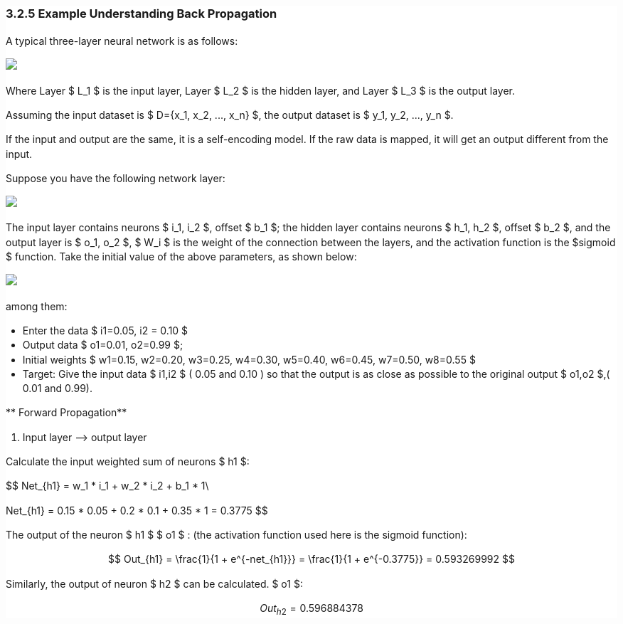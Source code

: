 ### 3.2.5 Example Understanding Back Propagation

A typical three-layer neural network is as follows:

![](/assets/ch3/3.2.5.1.png)

Where Layer $ L_1 $ is the input layer, Layer $ L_2 $ is the hidden layer, and Layer $ L_3 $ is the output layer.

Assuming the input dataset is $ D={x_1, x_2, ..., x_n} $, the output dataset is $ y_1, y_2, ..., y_n $.

If the input and output are the same, it is a self-encoding model. If the raw data is mapped, it will get an output different from the input.

Suppose you have the following network layer:

![](/assets/ch3/3.2.5.2.png)

The input layer contains neurons $ i_1, i_2 $, offset $ b_1 $; the hidden layer contains neurons $ h_1, h_2 $, offset $ b_2 $, and the output layer is $ o_1, o_2 $, $ W_i $ is the weight of the connection between the layers, and the activation function is the $sigmoid $ function. Take the initial value of the above parameters, as shown below:

![](/assets/ch3/3.2.5.3.png)

among them:

- Enter the data $ i1=0.05, i2 = 0.10 $
- Output data $ o1=0.01, o2=0.99 $;
- Initial weights $ w1=0.15, w2=0.20, w3=0.25, w4=0.30, w5=0.40, w6=0.45, w7=0.50, w8=0.55 $
- Target: Give the input data $ i1,i2 $ ( $0.05$ and $0.10$ ) so that the output is as close as possible to the original output $ o1,o2 $,( $0.01$ and $0.99$).

** Forward Propagation**

1. Input layer --> output layer

Calculate the input weighted sum of neurons $ h1 $:

$$
Net_{h1} = w_1 * i_1 + w_2 * i_2 + b_1 * 1\\

Net_{h1} = 0.15 * 0.05 + 0.2 * 0.1 + 0.35 * 1 = 0.3775
$$

The output of the neuron $ h1 $ $ o1 $ : (the activation function used here is the sigmoid function):

$$
Out_{h1} = \frac{1}{1 + e^{-net_{h1}}} = \frac{1}{1 + e^{-0.3775}} = 0.593269992
$$

Similarly, the output of neuron $ h2 $ can be calculated. $ o1 $:

$$
Out_{h2} = 0.596884378
$$
